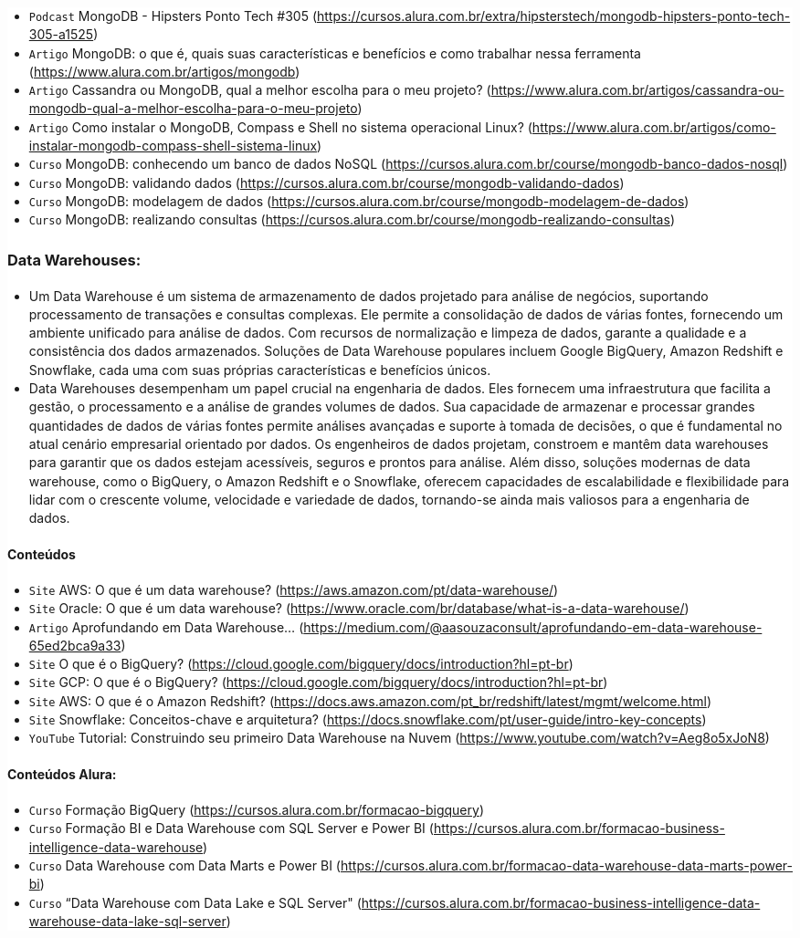 - `Podcast` MongoDB - Hipsters Ponto Tech #305 (https://cursos.alura.com.br/extra/hipsterstech/mongodb-hipsters-ponto-tech-305-a1525)
- `Artigo` MongoDB: o que é, quais suas características e benefícios e como trabalhar nessa ferramenta (https://www.alura.com.br/artigos/mongodb)
- `Artigo` Cassandra ou MongoDB, qual a melhor escolha para o meu projeto? (https://www.alura.com.br/artigos/cassandra-ou-mongodb-qual-a-melhor-escolha-para-o-meu-projeto)
- `Artigo` Como instalar o MongoDB, Compass e Shell no sistema operacional Linux? (https://www.alura.com.br/artigos/como-instalar-mongodb-compass-shell-sistema-linux)
- `Curso` MongoDB: conhecendo um banco de dados NoSQL (https://cursos.alura.com.br/course/mongodb-banco-dados-nosql)
- `Curso` MongoDB: validando dados (https://cursos.alura.com.br/course/mongodb-validando-dados)
- `Curso` MongoDB: modelagem de dados (https://cursos.alura.com.br/course/mongodb-modelagem-de-dados)
- `Curso` MongoDB: realizando consultas (https://cursos.alura.com.br/course/mongodb-realizando-consultas)

### Data Warehouses:
- Um Data Warehouse é um sistema de armazenamento de dados projetado para análise de negócios, suportando processamento de transações e consultas complexas. Ele permite a consolidação de dados de várias fontes, fornecendo um ambiente unificado para análise de dados. Com recursos de normalização e limpeza de dados, garante a qualidade e a consistência dos dados armazenados. Soluções de Data Warehouse populares incluem Google BigQuery, Amazon Redshift e Snowflake, cada uma com suas próprias características e benefícios únicos.
- Data Warehouses desempenham um papel crucial na engenharia de dados. Eles fornecem uma infraestrutura que facilita a gestão, o processamento e a análise de grandes volumes de dados. Sua capacidade de armazenar e processar grandes quantidades de dados de várias fontes permite análises avançadas e suporte à tomada de decisões, o que é fundamental no atual cenário empresarial orientado por dados. Os engenheiros de dados projetam, constroem e mantêm data warehouses para garantir que os dados estejam acessíveis, seguros e prontos para análise. Além disso, soluções modernas de data warehouse, como o BigQuery, o Amazon Redshift e o Snowflake, oferecem capacidades de escalabilidade e flexibilidade para lidar com o crescente volume, velocidade e variedade de dados, tornando-se ainda mais valiosos para a engenharia de dados.
#### Conteúdos
- `Site` AWS: O que é um data warehouse? (https://aws.amazon.com/pt/data-warehouse/)
- `Site` Oracle: O que é um data warehouse? (https://www.oracle.com/br/database/what-is-a-data-warehouse/)
- `Artigo` Aprofundando em Data Warehouse… (https://medium.com/@aasouzaconsult/aprofundando-em-data-warehouse-65ed2bca9a33)
- `Site` O que é o BigQuery? (https://cloud.google.com/bigquery/docs/introduction?hl=pt-br)
- `Site` GCP: O que é o BigQuery? (https://cloud.google.com/bigquery/docs/introduction?hl=pt-br)
- `Site` AWS: O que é o Amazon Redshift? (https://docs.aws.amazon.com/pt_br/redshift/latest/mgmt/welcome.html)
- `Site` Snowflake: Conceitos-chave e arquitetura? (https://docs.snowflake.com/pt/user-guide/intro-key-concepts)
- `YouTube` Tutorial: Construindo seu primeiro Data Warehouse na Nuvem (https://www.youtube.com/watch?v=Aeg8o5xJoN8)
#### Conteúdos Alura:
- `Curso` Formação BigQuery (https://cursos.alura.com.br/formacao-bigquery)
- `Curso` Formação BI e Data Warehouse com SQL Server e Power BI (https://cursos.alura.com.br/formacao-business-intelligence-data-warehouse)
- `Curso` Data Warehouse com Data Marts e Power BI (https://cursos.alura.com.br/formacao-data-warehouse-data-marts-power-bi)
- `Curso` “Data Warehouse com Data Lake e SQL Server" (https://cursos.alura.com.br/formacao-business-intelligence-data-warehouse-data-lake-sql-server)

